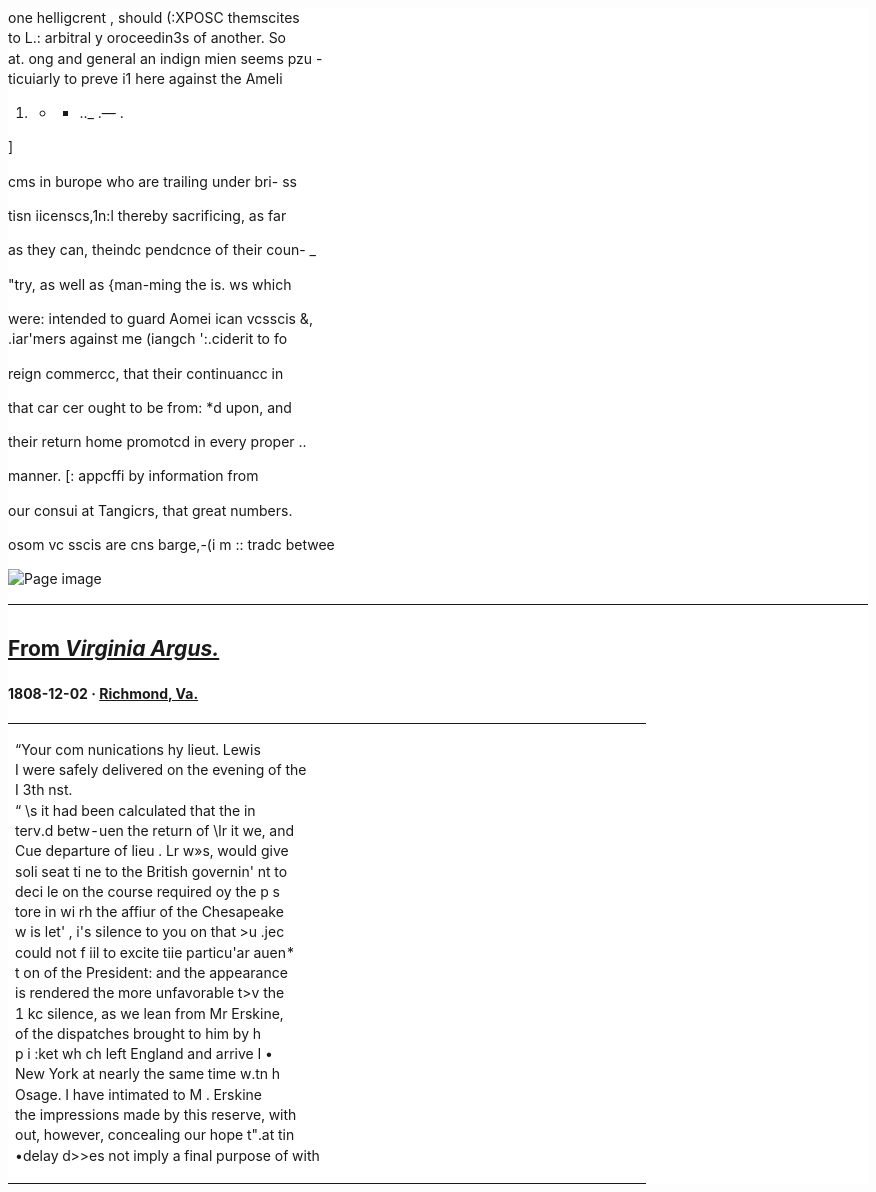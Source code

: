 one helligcrent , should (:XPOSC themscites  
to L.: arbitral y oroceedin3s of another. So  
at. ong and general an indign mien seems pzu -  
ticuiarly to preve i1 here against the Ameli­  
  
1. - - .._ .— .  
  
  
  
  
]  
  
  
cms in burope who are trailing under bri- ss  
  
tisn iicenscs,1n:l thereby sacrificing, as far  
  
as they can, theindc pendcnce of their coun- _  
  
&quot;try, as well as {man-ming the is. ws which  
  
were: intended to guard Aomei ican vcsscis &amp;,  
.iar&#x27;mers against me (iangch &#x27;:.ciderit to fo­  
  
reign commercc, that their continuancc in  
  
that car cer ought to be from: *d upon, and  
  
their return home promotcd in every proper ..  
  
manner. [: appcffi by information from  
  
our consui at Tangicrs, that great numbers.  
  
osom vc sscis are cns barge,-(i m :: tradc betwee
</td><td style="width: 50%; max-height: 75%; margin: auto; display: block;">
<img alt="Page image" src="https://tile.loc.gov/image-services/iiif/service:ndnp:vi:batch_vi_flyingsquirrels_ver03:data:sn84024013:00414216080:1808112601:0604/pct:51.723130841121495,6.227694503925767,23.09190031152648,43.30240304544373/!600,600/0/default.jpg"/>
</td>
</tr></table>

---

## [From _Virginia Argus._](https://www.loc.gov/resource/sn84024710/1808-12-02/ed-1/?sp=1)

#### 1808-12-02 &middot; [Richmond, Va.](http://dbpedia.org/resource/Richmond%2C_Virginia)

<table style="width: 100%;"><tr><td style="width: 50%">

  
“Your com nunications hy lieut. Lewis  
I were safely delivered on the evening of the  
I 3th nst.  
“ \s it had been calculated that the in­  
terv.d betw-uen the return of \lr it we, and  
Cue departure of lieu . Lr w»s, would give  
soli seat ti ne to the British governin&#x27; nt to  
deci le on the course required oy the p s  
tore in wi rh the affiur of the Chesapeake  
w is let&#x27; , i&#x27;s silence to you on that &gt;u .jec  
could not f iil to excite tiie particu&#x27;ar auen*  
t on of the President: and the appearance  
is rendered the more unfavorable t&gt;v the  
1 kc silence, as we lean from Mr Erskine,  
of the dispatches brought to him by h  
p i :ket wh ch left England and arrive I •  
New York at nearly the same time w.tn h  
Osage. I have intimated to M . Erskine  
the impressions made by this reserve, with  
out, however, concealing our hope t&quot;.at tin  
•delay d&gt;&gt;es not imply a final purpose of with­  